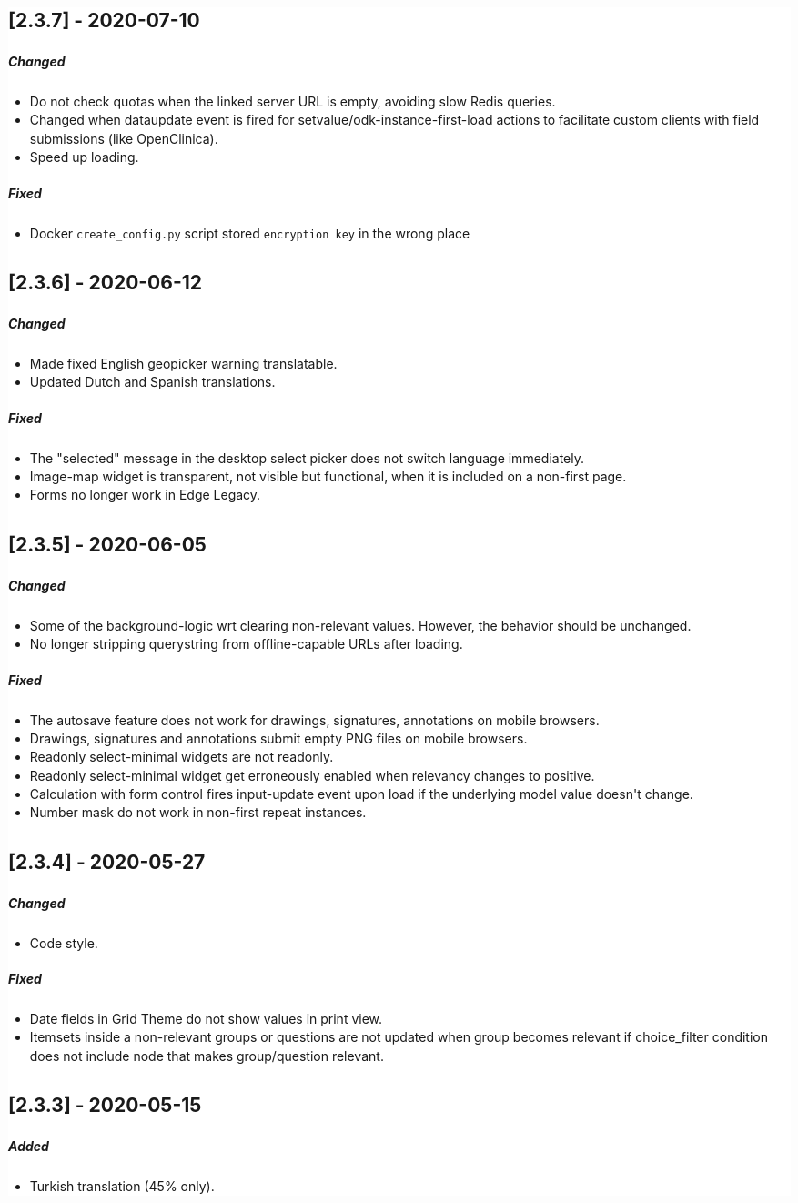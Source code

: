 [2.3.7] - 2020-07-10
----------------------
##### Changed
- Do not check quotas when the linked server URL is empty, avoiding slow Redis queries.
- Changed when dataupdate event is fired for setvalue/odk-instance-first-load actions to facilitate custom clients with field submissions (like OpenClinica).
- Speed up loading.

##### Fixed
- Docker `create_config.py` script stored `encryption key` in the wrong place

[2.3.6] - 2020-06-12
----------------------
##### Changed
- Made fixed English geopicker warning translatable.
- Updated Dutch and Spanish translations.

##### Fixed
- The "selected" message in the desktop select picker does not switch language immediately.
- Image-map widget is transparent, not visible but functional, when it is included on a non-first page.
- Forms no longer work in Edge Legacy.

[2.3.5] - 2020-06-05
---------------------
##### Changed
- Some of the background-logic wrt clearing non-relevant values. However, the behavior should be unchanged.
- No longer stripping querystring from offline-capable URLs after loading.

##### Fixed
- The autosave feature does not work for drawings, signatures, annotations on mobile browsers.
- Drawings, signatures and annotations submit empty PNG files on mobile browsers.
- Readonly select-minimal widgets are not readonly.
- Readonly select-minimal widget get erroneously enabled when relevancy changes to positive.
- Calculation with form control fires input-update event upon load if the underlying model value doesn't change.
- Number mask do not work in non-first repeat instances.

[2.3.4] - 2020-05-27
---------------------
##### Changed
- Code style.

##### Fixed
- Date fields in Grid Theme do not show values in print view.
- Itemsets inside a non-relevant groups or questions are not updated when group becomes relevant if choice_filter condition does not include node that makes group/question relevant.

[2.3.3] - 2020-05-15
---------------------
##### Added
- Turkish translation (45% only).
